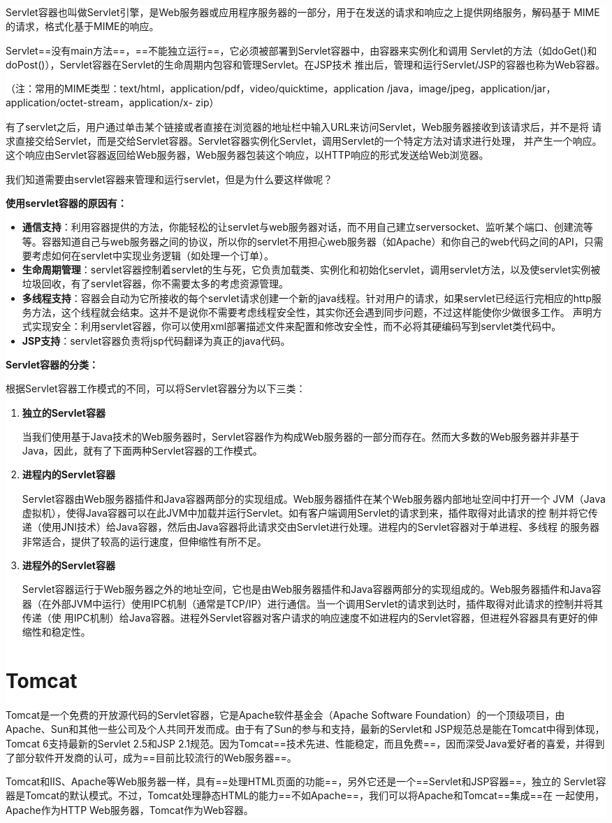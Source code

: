 Servlet容器也叫做Servlet引擎，是Web服务器或应用程序服务器的一部分，用于在发送的请求和响应之上提供网络服务，解码基于 MIME的请求，格式化基于MIME的响应。

Servlet==没有main方法==，==不能独立运行==，它必须被部署到Servlet容器中，由容器来实例化和调用 Servlet的方法（如doGet()和doPost()），Servlet容器在Servlet的生命周期内包容和管理Servlet。在JSP技术 推出后，管理和运行Servlet/JSP的容器也称为Web容器。

（注：常用的MIME类型：text/html，application/pdf，video/quicktime，application /java，image/jpeg，application/jar，application/octet-stream，application/x- zip）

有了servlet之后，用户通过单击某个链接或者直接在浏览器的地址栏中输入URL来访问Servlet，Web服务器接收到该请求后，并不是将 请求直接交给Servlet，而是交给Servlet容器。Servlet容器实例化Servlet，调用Servlet的一个特定方法对请求进行处理， 并产生一个响应。这个响应由Servlet容器返回给Web服务器，Web服务器包装这个响应，以HTTP响应的形式发送给Web浏览器。



我们知道需要由servlet容器来管理和运行servlet，但是为什么要这样做呢？

**使用servlet容器的原因有：**

- **通信支持**：利用容器提供的方法，你能轻松的让servlet与web服务器对话，而不用自己建立serversocket、监听某个端口、创建流等 等。容器知道自己与web服务器之间的协议，所以你的servlet不用担心web服务器（如Apache）和你自己的web代码之间的API，只需要考虑如何在servlet中实现业务逻辑（如处理一个订单）。
- **生命周期管理**：servlet容器控制着servlet的生与死，它负责加载类、实例化和初始化servlet，调用servlet方法，以及使servlet实例被垃圾回收，有了servlet容器，你不需要太多的考虑资源管理。
- **多线程支持**：容器会自动为它所接收的每个servlet请求创建一个新的java线程。针对用户的请求，如果servlet已经运行完相应的http服务方法，这个线程就会结束。这并不是说你不需要考虑线程安全性，其实你还会遇到同步问题，不过这样能使你少做很多工作。
  声明方式实现安全：利用servlet容器，你可以使用xml部署描述文件来配置和修改安全性，而不必将其硬编码写到servlet类代码中。
- **JSP支持**：servlet容器负责将jsp代码翻译为真正的java代码。



**Servlet容器的分类：**

根据Servlet容器工作模式的不同，可以将Servlet容器分为以下三类：

1. **独立的Servlet容器**

   当我们使用基于Java技术的Web服务器时，Servlet容器作为构成Web服务器的一部分而存在。然而大多数的Web服务器并非基于Java，因此，就有了下面两种Servlet容器的工作模式。

2. **进程内的Servlet容器**

   Servlet容器由Web服务器插件和Java容器两部分的实现组成。Web服务器插件在某个Web服务器内部地址空间中打开一个 JVM（Java虚拟机），使得Java容器可以在此JVM中加载并运行Servlet。如有客户端调用Servlet的请求到来，插件取得对此请求的控 制并将它传递（使用JNI技术）给Java容器，然后由Java容器将此请求交由Servlet进行处理。进程内的Servlet容器对于单进程、多线程 的服务器非常适合，提供了较高的运行速度，但伸缩性有所不足。

3. **进程外的Servlet容器**

   Servlet容器运行于Web服务器之外的地址空间，它也是由Web服务器插件和Java容器两部分的实现组成的。Web服务器插件和Java容 器（在外部JVM中运行）使用IPC机制（通常是TCP/IP）进行通信。当一个调用Servlet的请求到达时，插件取得对此请求的控制并将其传递（使 用IPC机制）给Java容器。进程外Servlet容器对客户请求的响应速度不如进程内的Servlet容器，但进程外容器具有更好的伸缩性和稳定性。



# Tomcat

Tomcat是一个免费的开放源代码的Servlet容器，它是Apache软件基金会（Apache Software Foundation）的一个顶级项目，由Apache、Sun和其他一些公司及个人共同开发而成。由于有了Sun的参与和支持，最新的Servlet和 JSP规范总是能在Tomcat中得到体现，Tomcat 6支持最新的Servlet 2.5和JSP 2.1规范。因为Tomcat==技术先进、性能稳定，而且免费==，因而深受Java爱好者的喜爱，并得到了部分软件开发商的认可，成为==目前比较流行的Web服务器==。

Tomcat和IIS、Apache等Web服务器一样，具有==处理HTML页面的功能==，另外它还是一个==Servlet和JSP容器==，独立的 Servlet容器是Tomcat的默认模式。不过，Tomcat处理静态HTML的能力==不如Apache==，我们可以将Apache和Tomcat==集成==在 一起使用，Apache作为HTTP Web服务器，Tomcat作为Web容器。
